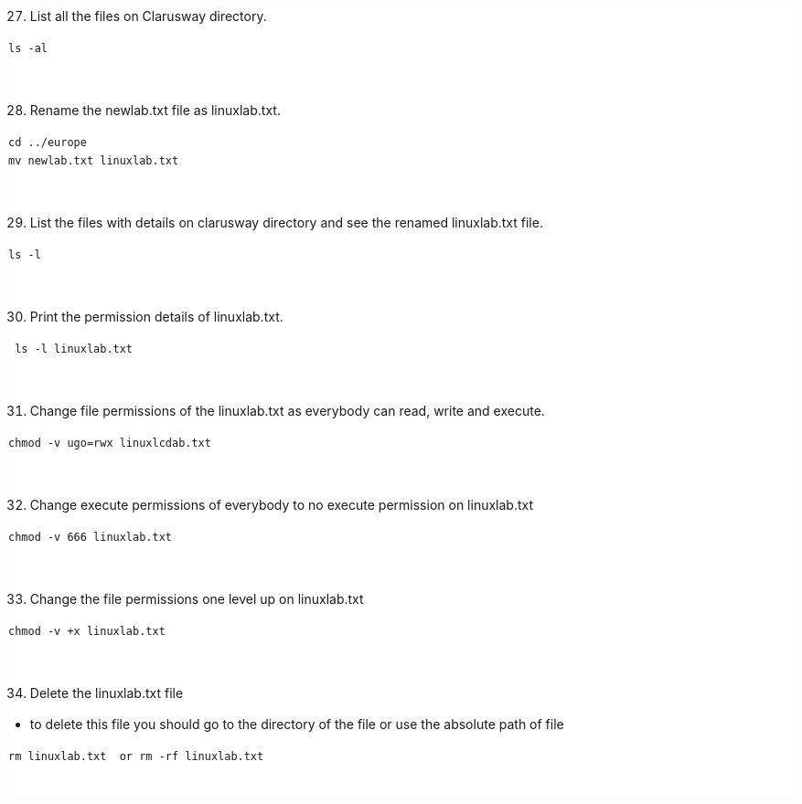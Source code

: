 27. List all the files on Clarusway directory.



```
ls -al
```
<br>

28. Rename the newlab.txt file as linuxlab.txt.


```
cd ../europe 
mv newlab.txt linuxlab.txt		
```
<br>

29. List the files with details on clarusway directory and see the renamed linuxlab.txt file.


```
ls -l
```
<br>

30. Print the permission details of linuxlab.txt.


```
 ls -l linuxlab.txt
```
<br>

31. Change file permissions of the linuxlab.txt as everybody can read, write and execute.


```
chmod -v ugo=rwx linuxlcdab.txt 
```
<br>

32. Change execute permissions of everybody to no execute permission on linuxlab.txt


```
chmod -v 666 linuxlab.txt
```
<br>

33. Change the file permissions one level up on linuxlab.txt


```
chmod -v +x linuxlab.txt  	
```
<br>

34. Delete the linuxlab.txt file
 - to delete this file you should go to the directory of the file or use the absolute path of file



```
rm linuxlab.txt  or rm -rf linuxlab.txt 
```
<br>
